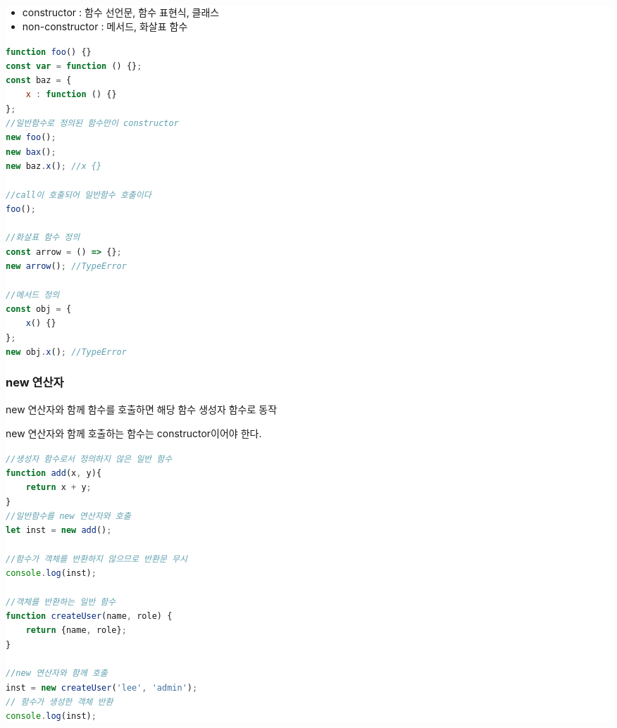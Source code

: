 - constructor : 함수 선언문, 함수 표현식, 클래스
- non-constructor : 메서드, 화살표 함수

```jsx
function foo() {}
const var = function () {};
const baz = {
	x : function () {}
};
//일반함수로 정의된 함수만이 constructor
new foo();
new bax(); 
new baz.x(); //x {}

//call이 호출되어 일반함수 호출이다
foo(); 

//화살표 함수 정의
const arrow = () => {};
new arrow(); //TypeError

//메서드 정의
const obj = {
	x() {}
};
new obj.x(); //TypeError
```

### new 연산자

new 연산자와 함께 함수를 호출하면 해당 함수 생성자 함수로 동작

new 연산자와 함께 호출하는 함수는 constructor이어야 한다.

```jsx
//생성자 함수로서 정의하지 않은 일반 함수
function add(x, y){
	return x + y;
}
//일반함수를 new 연산자와 호출
let inst = new add();

//함수가 객체를 반환하지 않으므로 반환문 무시
console.log(inst);

//객체를 반환하는 일반 함수
function createUser(name, role) {
	return {name, role};
}

//new 연산자와 함께 호출
inst = new createUser('lee', 'admin');
// 함수가 생성한 객체 반환
console.log(inst);
```
